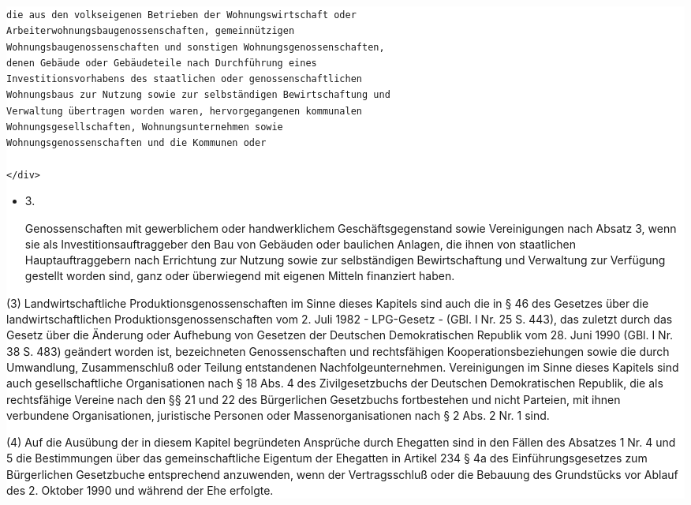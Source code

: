     die aus den volkseigenen Betrieben der Wohnungswirtschaft oder
    Arbeiterwohnungsbaugenossenschaften, gemeinnützigen
    Wohnungsbaugenossenschaften und sonstigen Wohnungsgenossenschaften,
    denen Gebäude oder Gebäudeteile nach Durchführung eines
    Investitionsvorhabens des staatlichen oder genossenschaftlichen
    Wohnungsbaus zur Nutzung sowie zur selbständigen Bewirtschaftung und
    Verwaltung übertragen worden waren, hervorgegangenen kommunalen
    Wohnungsgesellschaften, Wohnungsunternehmen sowie
    Wohnungsgenossenschaften und die Kommunen oder
    
    </div>

  - 3\.
    
    <div style="">
    
    Genossenschaften mit gewerblichem oder handwerklichem
    Geschäftsgegenstand sowie Vereinigungen nach Absatz 3, wenn sie als
    Investitionsauftraggeber den Bau von Gebäuden oder baulichen
    Anlagen, die ihnen von staatlichen Hauptauftraggebern nach
    Errichtung zur Nutzung sowie zur selbständigen Bewirtschaftung und
    Verwaltung zur Verfügung gestellt worden sind, ganz oder überwiegend
    mit eigenen Mitteln finanziert haben.
    
    </div>

</div>

<div class="jurAbsatz">

(3) Landwirtschaftliche Produktionsgenossenschaften im Sinne dieses
Kapitels sind auch die in § 46 des Gesetzes über die
landwirtschaftlichen Produktionsgenossenschaften vom 2. Juli 1982 -
LPG-Gesetz - (GBl. I Nr. 25 S. 443), das zuletzt durch das Gesetz über
die Änderung oder Aufhebung von Gesetzen der Deutschen Demokratischen
Republik vom 28. Juni 1990 (GBl. I Nr. 38 S. 483) geändert worden ist,
bezeichneten Genossenschaften und rechtsfähigen Kooperationsbeziehungen
sowie die durch Umwandlung, Zusammenschluß oder Teilung entstandenen
Nachfolgeunternehmen. Vereinigungen im Sinne dieses Kapitels sind auch
gesellschaftliche Organisationen nach § 18 Abs. 4 des Zivilgesetzbuchs
der Deutschen Demokratischen Republik, die als rechtsfähige Vereine nach
den §§ 21 und 22 des Bürgerlichen Gesetzbuchs fortbestehen und nicht
Parteien, mit ihnen verbundene Organisationen, juristische Personen oder
Massenorganisationen nach § 2 Abs. 2 Nr. 1 sind.

</div>

<div class="jurAbsatz">

(4) Auf die Ausübung der in diesem Kapitel begründeten Ansprüche durch
Ehegatten sind in den Fällen des Absatzes 1 Nr. 4 und 5 die Bestimmungen
über das gemeinschaftliche Eigentum der Ehegatten in Artikel 234 § 4a
des Einführungsgesetzes zum Bürgerlichen Gesetzbuche entsprechend
anzuwenden, wenn der Vertragsschluß oder die Bebauung des Grundstücks
vor Ablauf des 2. Oktober 1990 und während der Ehe erfolgte.
